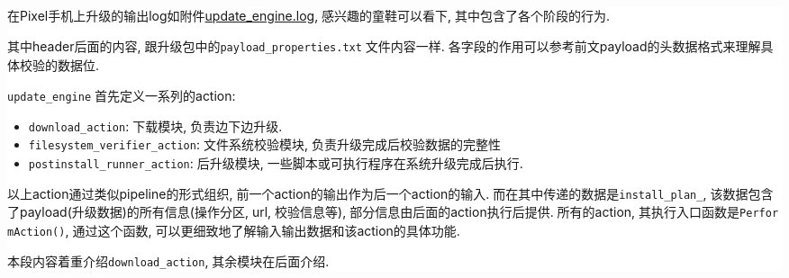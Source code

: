 在Pixel手机上升级的输出log如附件[update_engine.log](/api/file/getAttach?fileId=5a32434732acd20ed4000079), 感兴趣的童鞋可以看下, 其中包含了各个阶段的行为.

其中header后面的内容, 跟升级包中的`payload_properties.txt` 文件内容一样. 各字段的作用可以参考前文payload的头数据格式来理解具体校验的数据位.


`update_engine` 首先定义一系列的action:

* `download_action`: 下载模块, 负责边下边升级.
* `filesystem_verifier_action`: 文件系统校验模块, 负责升级完成后校验数据的完整性
* `postinstall_runner_action`: 后升级模块, 一些脚本或可执行程序在系统升级完成后执行.

以上action通过类似pipeline的形式组织, 前一个action的输出作为后一个action的输入. 而在其中传递的数据是`install_plan_`, 该数据包含了payload(升级数据)的所有信息(操作分区, url, 校验信息等), 部分信息由后面的action执行后提供.
所有的action, 其执行入口函数是`PerformAction()`, 通过这个函数, 可以更细致地了解输入输出数据和该action的具体功能.

本段内容着重介绍`download_action`, 其余模块在后面介绍.
<br>